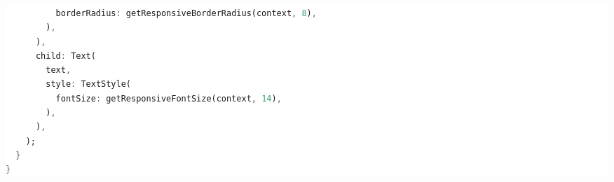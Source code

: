 ```dart
          borderRadius: getResponsiveBorderRadius(context, 8),
        ),
      ),
      child: Text(
        text,
        style: TextStyle(
          fontSize: getResponsiveFontSize(context, 14),
        ),
      ),
    );
  }
}
```

